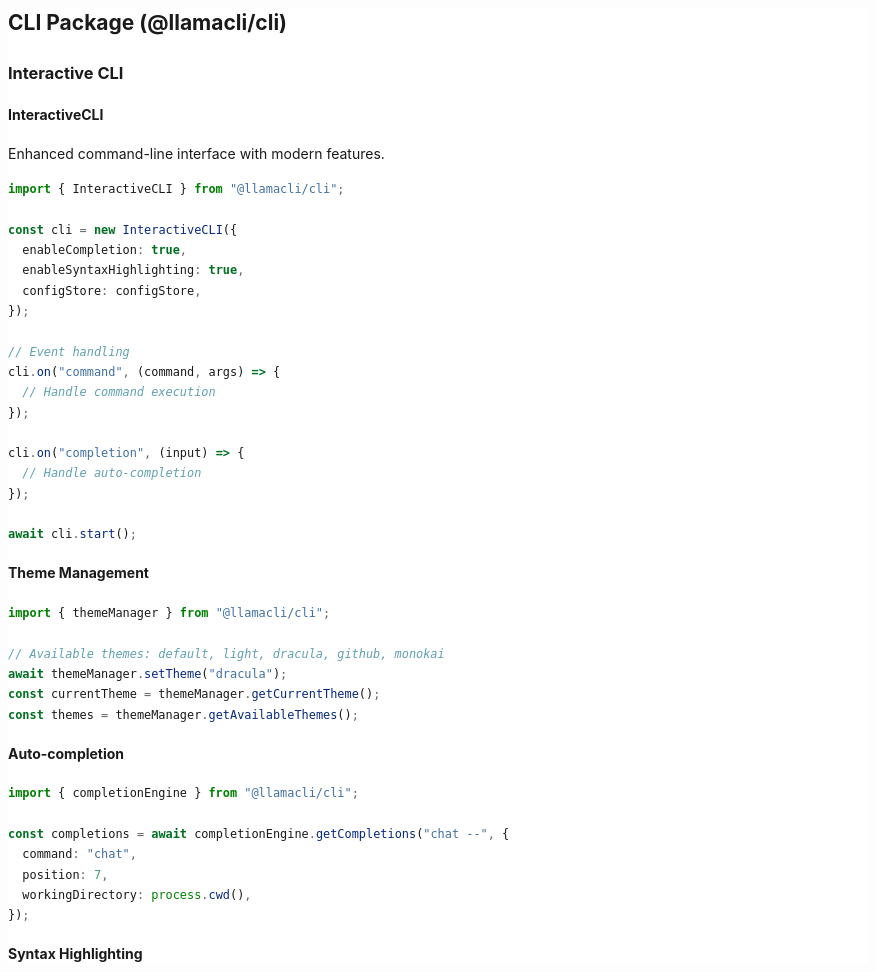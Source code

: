 ## CLI Package (@llamacli/cli)

### Interactive CLI

#### InteractiveCLI

Enhanced command-line interface with modern features.

```typescript
import { InteractiveCLI } from "@llamacli/cli";

const cli = new InteractiveCLI({
  enableCompletion: true,
  enableSyntaxHighlighting: true,
  configStore: configStore,
});

// Event handling
cli.on("command", (command, args) => {
  // Handle command execution
});

cli.on("completion", (input) => {
  // Handle auto-completion
});

await cli.start();
```

#### Theme Management

```typescript
import { themeManager } from "@llamacli/cli";

// Available themes: default, light, dracula, github, monokai
await themeManager.setTheme("dracula");
const currentTheme = themeManager.getCurrentTheme();
const themes = themeManager.getAvailableThemes();
```

#### Auto-completion

```typescript
import { completionEngine } from "@llamacli/cli";

const completions = await completionEngine.getCompletions("chat --", {
  command: "chat",
  position: 7,
  workingDirectory: process.cwd(),
});
```

#### Syntax Highlighting

